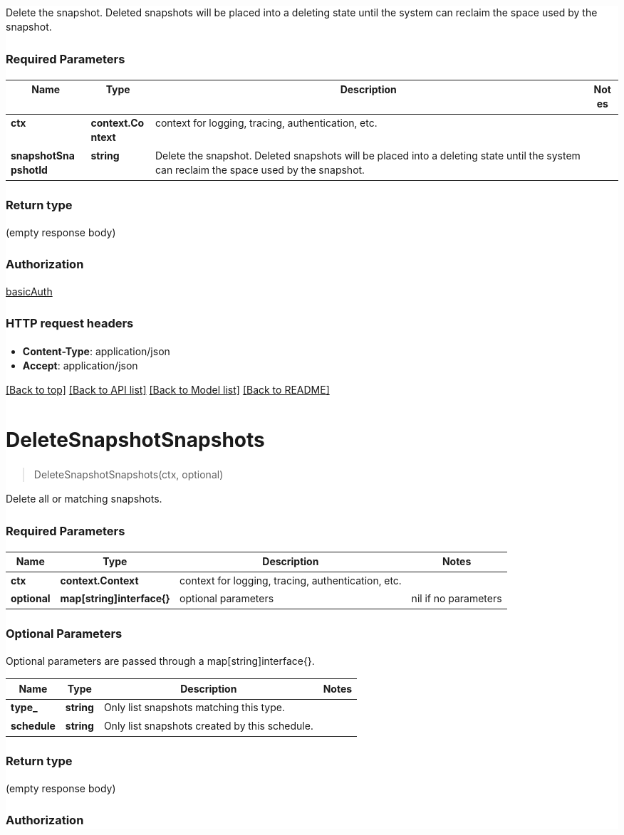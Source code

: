 
Delete the snapshot. Deleted snapshots will be placed into a deleting state until the system can reclaim the space used by the snapshot.

### Required Parameters

Name | Type | Description  | Notes
------------- | ------------- | ------------- | -------------
 **ctx** | **context.Context** | context for logging, tracing, authentication, etc.
  **snapshotSnapshotId** | **string**| Delete the snapshot. Deleted snapshots will be placed into a deleting state until the system can reclaim the space used by the snapshot. | 

### Return type

 (empty response body)

### Authorization

[basicAuth](../README.md#basicAuth)

### HTTP request headers

 - **Content-Type**: application/json
 - **Accept**: application/json

[[Back to top]](#) [[Back to API list]](../README.md#documentation-for-api-endpoints) [[Back to Model list]](../README.md#documentation-for-models) [[Back to README]](../README.md)

# **DeleteSnapshotSnapshots**
> DeleteSnapshotSnapshots(ctx, optional)


Delete all or matching snapshots.

### Required Parameters

Name | Type | Description  | Notes
------------- | ------------- | ------------- | -------------
 **ctx** | **context.Context** | context for logging, tracing, authentication, etc.
 **optional** | **map[string]interface{}** | optional parameters | nil if no parameters

### Optional Parameters
Optional parameters are passed through a map[string]interface{}.

Name | Type | Description  | Notes
------------- | ------------- | ------------- | -------------
 **type_** | **string**| Only list snapshots matching this type. | 
 **schedule** | **string**| Only list snapshots created by this schedule. | 

### Return type

 (empty response body)

### Authorization
